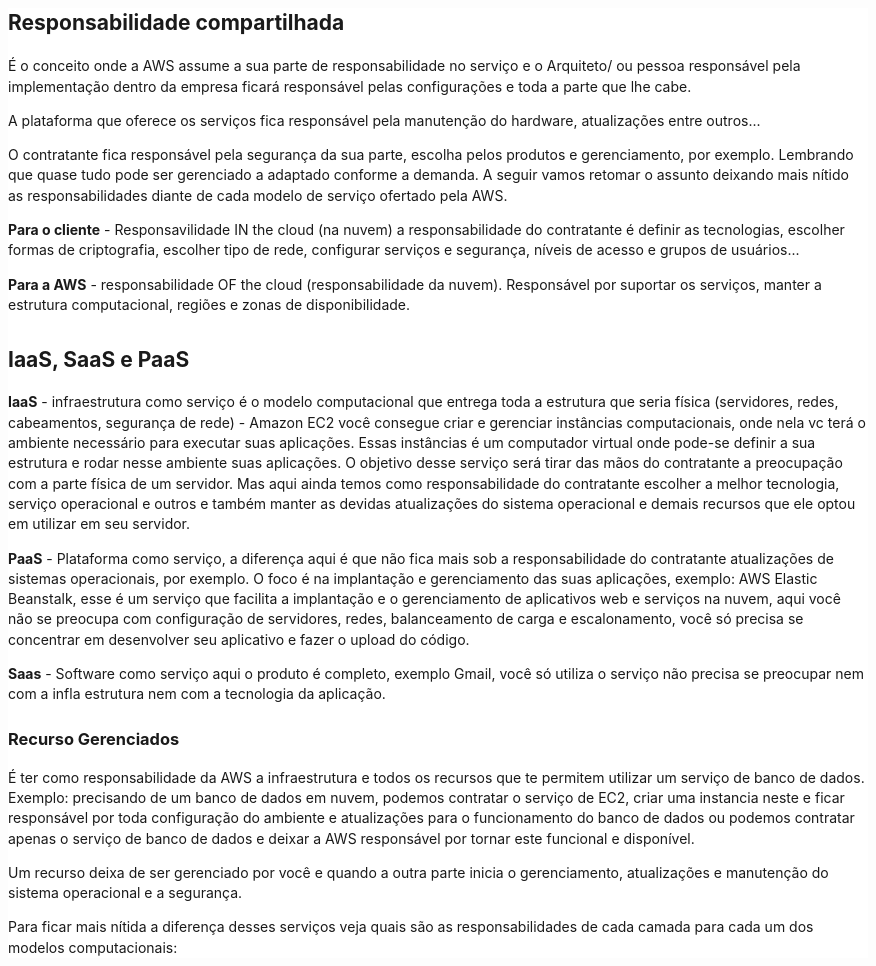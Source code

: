 ## Responsabilidade compartilhada

É o conceito onde a AWS assume a sua parte de responsabilidade no serviço e o Arquiteto/ ou pessoa responsável pela implementação dentro da empresa ficará responsável pelas configurações e toda a parte que lhe cabe. 

A plataforma que oferece os serviços fica responsável pela manutenção do hardware, atualizações entre outros...

O contratante fica responsável pela segurança da sua parte, escolha pelos produtos e gerenciamento, por exemplo. Lembrando que quase tudo pode ser gerenciado a adaptado conforme a demanda. A seguir vamos retomar o assunto deixando mais nítido as responsabilidades diante de cada modelo de serviço ofertado pela AWS.

**Para o cliente** - Responsavilidade IN the cloud (na nuvem) a responsabilidade do contratante é definir as tecnologias, escolher formas de criptografia, escolher tipo de rede, configurar serviços e segurança, níveis de acesso e grupos de usuários...

**Para a AWS** - responsabilidade OF the cloud (responsabilidade da nuvem). Responsável por suportar os serviços, manter a estrutura computacional, regiões e zonas de disponibilidade.

## IaaS, SaaS e PaaS

**IaaS** - infraestrutura como serviço é o modelo computacional que entrega toda a estrutura que seria física (servidores, redes, cabeamentos, segurança de rede) - Amazon EC2 você consegue criar e gerenciar instâncias computacionais, onde nela vc terá o ambiente necessário para executar suas aplicações. Essas instâncias é um computador virtual onde pode-se definir a sua estrutura e rodar nesse ambiente suas aplicações. O objetivo desse serviço será tirar das mãos do contratante a preocupação com a parte física de um servidor. Mas aqui ainda temos como responsabilidade do contratante escolher a melhor tecnologia, serviço operacional e outros e também manter as devidas atualizações do sistema operacional e demais recursos que ele optou em utilizar em seu servidor.

**PaaS** - Plataforma como serviço, a diferença aqui é que não fica mais sob a responsabilidade do contratante atualizações de sistemas operacionais, por exemplo. O foco é na implantação e gerenciamento das suas aplicações, exemplo: AWS Elastic Beanstalk, esse é um serviço que facilita a implantação e o gerenciamento de aplicativos web e serviços na nuvem, aqui você não se preocupa com configuração de servidores, redes, balanceamento de carga e escalonamento, você só precisa se concentrar em desenvolver seu aplicativo e fazer o upload do código.

**Saas** - Software como serviço aqui o produto é completo, exemplo Gmail, você só utiliza o serviço não precisa se preocupar nem com a infla estrutura nem com a tecnologia da aplicação.

### Recurso Gerenciados

É ter como responsabilidade da AWS a infraestrutura e todos os recursos que te permitem utilizar um serviço de banco de dados.  Exemplo: precisando de um banco de dados em nuvem, podemos contratar o serviço de EC2, criar uma instancia neste e ficar responsável por toda configuração do ambiente e atualizações para o funcionamento do banco de dados ou podemos contratar apenas o serviço de banco de dados e deixar a AWS responsável por tornar este funcional e disponível.

Um recurso deixa de ser gerenciado por você e quando a outra parte inicia o gerenciamento, atualizações e manutenção do sistema operacional e a segurança.

Para ficar mais nítida a diferença desses serviços veja quais são as responsabilidades de cada camada para cada um dos modelos computacionais:
